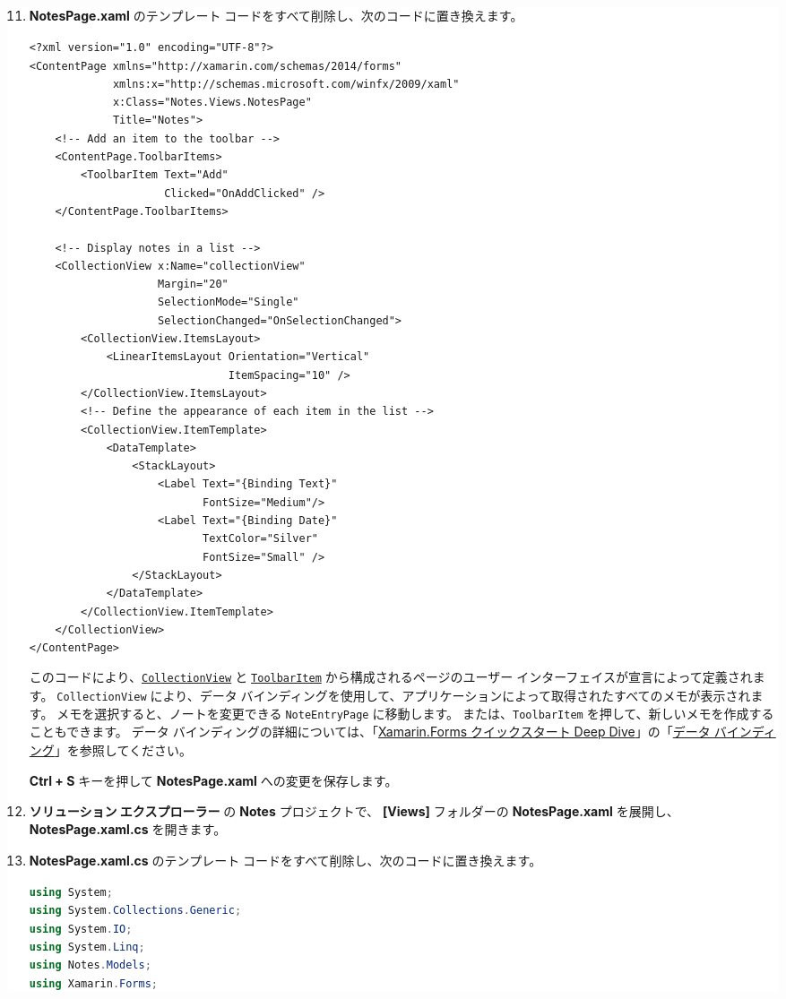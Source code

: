 11. **NotesPage.xaml** のテンプレート コードをすべて削除し、次のコードに置き換えます。

    ```xaml
    <?xml version="1.0" encoding="UTF-8"?>
    <ContentPage xmlns="http://xamarin.com/schemas/2014/forms"
                 xmlns:x="http://schemas.microsoft.com/winfx/2009/xaml"
                 x:Class="Notes.Views.NotesPage"
                 Title="Notes">
        <!-- Add an item to the toolbar -->
        <ContentPage.ToolbarItems>
            <ToolbarItem Text="Add"
                         Clicked="OnAddClicked" />
        </ContentPage.ToolbarItems>

        <!-- Display notes in a list -->
        <CollectionView x:Name="collectionView"
                        Margin="20"
                        SelectionMode="Single"
                        SelectionChanged="OnSelectionChanged">
            <CollectionView.ItemsLayout>
                <LinearItemsLayout Orientation="Vertical"
                                   ItemSpacing="10" />
            </CollectionView.ItemsLayout>
            <!-- Define the appearance of each item in the list -->
            <CollectionView.ItemTemplate>
                <DataTemplate>
                    <StackLayout>
                        <Label Text="{Binding Text}"
                               FontSize="Medium"/>
                        <Label Text="{Binding Date}"
                               TextColor="Silver"
                               FontSize="Small" />
                    </StackLayout>
                </DataTemplate>
            </CollectionView.ItemTemplate>
        </CollectionView>
    </ContentPage>
    ```

    このコードにより、[`CollectionView`](xref:Xamarin.Forms.CollectionView) と [`ToolbarItem`](xref:Xamarin.Forms.ToolbarItem) から構成されるページのユーザー インターフェイスが宣言によって定義されます。 `CollectionView` により、データ バインディングを使用して、アプリケーションによって取得されたすべてのメモが表示されます。 メモを選択すると、ノートを変更できる `NoteEntryPage` に移動します。 または、`ToolbarItem` を押して、新しいメモを作成することもできます。 データ バインディングの詳細については、「[Xamarin.Forms クイックスタート Deep Dive](deepdive.md)」の「[データ バインディング](deepdive.md#data-binding)」を参照してください。

    **Ctrl + S** キーを押して **NotesPage.xaml** への変更を保存します。

12. **ソリューション エクスプローラー** の **Notes** プロジェクトで、 **[Views]** フォルダーの **NotesPage.xaml** を展開し、**NotesPage.xaml.cs** を開きます。

13. **NotesPage.xaml.cs** のテンプレート コードをすべて削除し、次のコードに置き換えます。

    ```csharp
    using System;
    using System.Collections.Generic;
    using System.IO;
    using System.Linq;
    using Notes.Models;
    using Xamarin.Forms;

